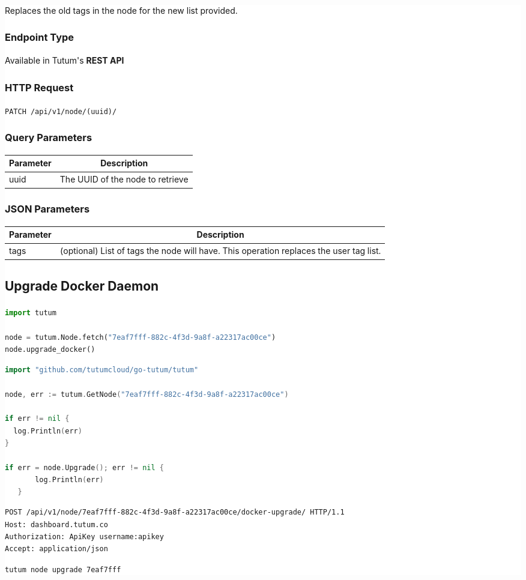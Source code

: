 Replaces the old tags in the node for the new list provided.

### Endpoint Type

Available in Tutum's **REST API**

### HTTP Request

`PATCH /api/v1/node/(uuid)/`

### Query Parameters

Parameter | Description
--------- | -----------
uuid | The UUID of the node to retrieve

### JSON Parameters

Parameter | Description
--------- | -----------
tags | (optional) List of tags the node will have. This operation replaces the user tag list.


## Upgrade Docker Daemon

```python
import tutum

node = tutum.Node.fetch("7eaf7fff-882c-4f3d-9a8f-a22317ac00ce")
node.upgrade_docker()
```

```go
import "github.com/tutumcloud/go-tutum/tutum"

node, err := tutum.GetNode("7eaf7fff-882c-4f3d-9a8f-a22317ac00ce")

if err != nil {
  log.Println(err)
}

if err = node.Upgrade(); err != nil {
       log.Println(err)
   }
```

```http
POST /api/v1/node/7eaf7fff-882c-4f3d-9a8f-a22317ac00ce/docker-upgrade/ HTTP/1.1
Host: dashboard.tutum.co
Authorization: ApiKey username:apikey
Accept: application/json
```

```shell
tutum node upgrade 7eaf7fff
```
